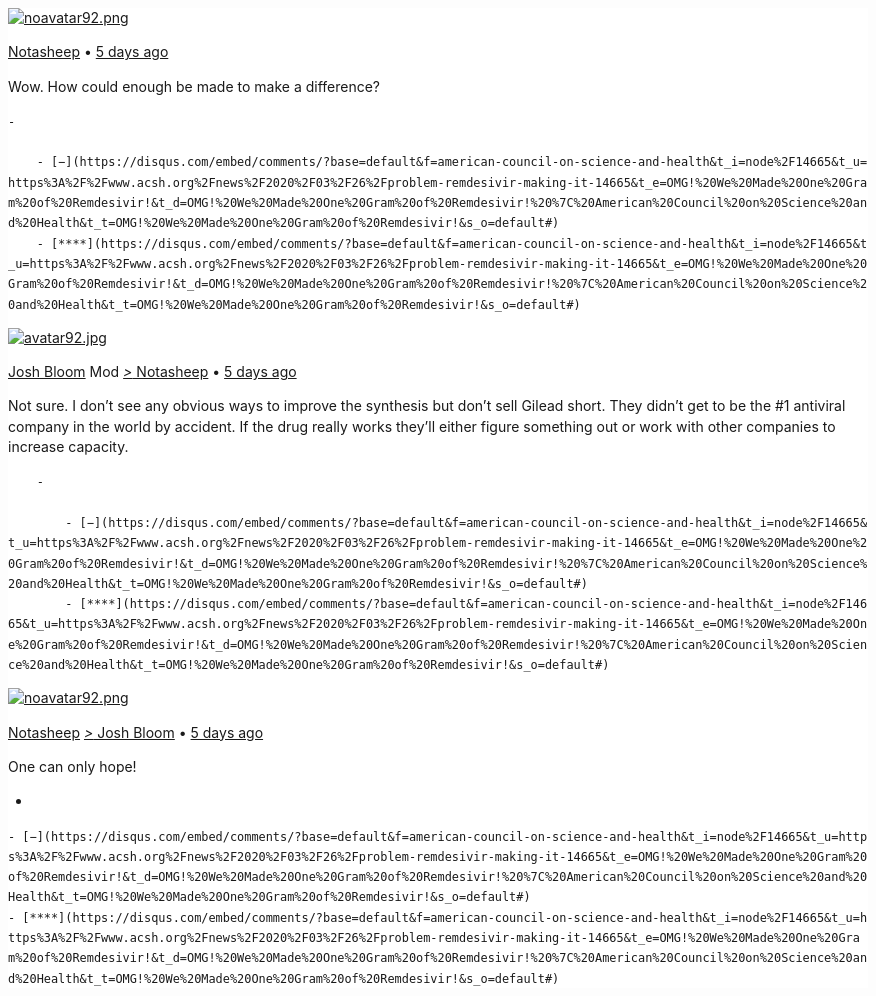 [![noavatar92.png](../_resources/675fb4b91ca717db030507f2d84bcfdf.png)](https://disqus.com/by/disqus_iToyJTOLKk/)

 [Notasheep](https://disqus.com/by/disqus_iToyJTOLKk/)    •  [5 days ago](https://www.acsh.org/news/2020/03/26/problem-remdesivir-making-it-14665#comment-4855327667)

Wow. How could enough be made to make a difference?

    -

        - [−](https://disqus.com/embed/comments/?base=default&f=american-council-on-science-and-health&t_i=node%2F14665&t_u=https%3A%2F%2Fwww.acsh.org%2Fnews%2F2020%2F03%2F26%2Fproblem-remdesivir-making-it-14665&t_e=OMG!%20We%20Made%20One%20Gram%20of%20Remdesivir!&t_d=OMG!%20We%20Made%20One%20Gram%20of%20Remdesivir!%20%7C%20American%20Council%20on%20Science%20and%20Health&t_t=OMG!%20We%20Made%20One%20Gram%20of%20Remdesivir!&s_o=default#)
        - [****](https://disqus.com/embed/comments/?base=default&f=american-council-on-science-and-health&t_i=node%2F14665&t_u=https%3A%2F%2Fwww.acsh.org%2Fnews%2F2020%2F03%2F26%2Fproblem-remdesivir-making-it-14665&t_e=OMG!%20We%20Made%20One%20Gram%20of%20Remdesivir!&t_d=OMG!%20We%20Made%20One%20Gram%20of%20Remdesivir!%20%7C%20American%20Council%20on%20Science%20and%20Health&t_t=OMG!%20We%20Made%20One%20Gram%20of%20Remdesivir!&s_o=default#)

[![avatar92.jpg](../_resources/75d4a1ad9decb6b7fa4320fd7fedcc27.jpg)](https://disqus.com/by/Josh_Bloom/)

 [Josh Bloom](https://disqus.com/by/Josh_Bloom/)  Mod  [*>* Notasheep](https://www.acsh.org/news/2020/03/26/problem-remdesivir-making-it-14665#comment-4855327667)  •  [5 days ago](https://www.acsh.org/news/2020/03/26/problem-remdesivir-making-it-14665#comment-4855502372)

Not sure. I don’t see any obvious ways to improve the synthesis but don’t sell Gilead short. They didn’t get to be the #1 antiviral company in the world by accident. If the drug really works they’ll either figure something out or work with other companies to increase capacity.

        -

            - [−](https://disqus.com/embed/comments/?base=default&f=american-council-on-science-and-health&t_i=node%2F14665&t_u=https%3A%2F%2Fwww.acsh.org%2Fnews%2F2020%2F03%2F26%2Fproblem-remdesivir-making-it-14665&t_e=OMG!%20We%20Made%20One%20Gram%20of%20Remdesivir!&t_d=OMG!%20We%20Made%20One%20Gram%20of%20Remdesivir!%20%7C%20American%20Council%20on%20Science%20and%20Health&t_t=OMG!%20We%20Made%20One%20Gram%20of%20Remdesivir!&s_o=default#)
            - [****](https://disqus.com/embed/comments/?base=default&f=american-council-on-science-and-health&t_i=node%2F14665&t_u=https%3A%2F%2Fwww.acsh.org%2Fnews%2F2020%2F03%2F26%2Fproblem-remdesivir-making-it-14665&t_e=OMG!%20We%20Made%20One%20Gram%20of%20Remdesivir!&t_d=OMG!%20We%20Made%20One%20Gram%20of%20Remdesivir!%20%7C%20American%20Council%20on%20Science%20and%20Health&t_t=OMG!%20We%20Made%20One%20Gram%20of%20Remdesivir!&s_o=default#)

[![noavatar92.png](../_resources/675fb4b91ca717db030507f2d84bcfdf.png)](https://disqus.com/by/disqus_iToyJTOLKk/)

 [Notasheep](https://disqus.com/by/disqus_iToyJTOLKk/)    [*>* Josh Bloom](https://www.acsh.org/news/2020/03/26/problem-remdesivir-making-it-14665#comment-4855502372)  •  [5 days ago](https://www.acsh.org/news/2020/03/26/problem-remdesivir-making-it-14665#comment-4855608465)

One can only hope!

-

    - [−](https://disqus.com/embed/comments/?base=default&f=american-council-on-science-and-health&t_i=node%2F14665&t_u=https%3A%2F%2Fwww.acsh.org%2Fnews%2F2020%2F03%2F26%2Fproblem-remdesivir-making-it-14665&t_e=OMG!%20We%20Made%20One%20Gram%20of%20Remdesivir!&t_d=OMG!%20We%20Made%20One%20Gram%20of%20Remdesivir!%20%7C%20American%20Council%20on%20Science%20and%20Health&t_t=OMG!%20We%20Made%20One%20Gram%20of%20Remdesivir!&s_o=default#)
    - [****](https://disqus.com/embed/comments/?base=default&f=american-council-on-science-and-health&t_i=node%2F14665&t_u=https%3A%2F%2Fwww.acsh.org%2Fnews%2F2020%2F03%2F26%2Fproblem-remdesivir-making-it-14665&t_e=OMG!%20We%20Made%20One%20Gram%20of%20Remdesivir!&t_d=OMG!%20We%20Made%20One%20Gram%20of%20Remdesivir!%20%7C%20American%20Council%20on%20Science%20and%20Health&t_t=OMG!%20We%20Made%20One%20Gram%20of%20Remdesivir!&s_o=default#)
